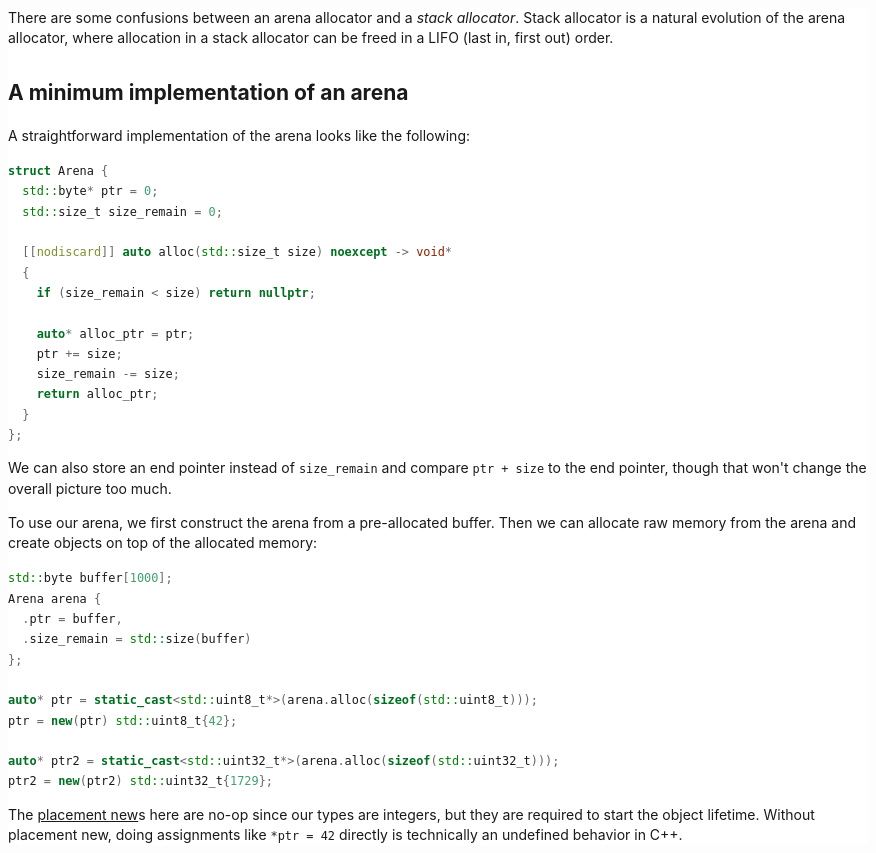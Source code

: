 <aside style={{marginTop: "-120px"}}>

There are some confusions between an arena allocator and a _stack allocator_.
Stack allocator is a natural evolution of the arena allocator,
where allocation in a stack allocator can be freed in a LIFO (last in, first out) order.

</aside>

## A minimum implementation of an arena

A straightforward implementation of the arena looks like the following:

```cpp
struct Arena {
  std::byte* ptr = 0;
  std::size_t size_remain = 0;

  [[nodiscard]] auto alloc(std::size_t size) noexcept -> void*
  {
    if (size_remain < size) return nullptr;

    auto* alloc_ptr = ptr;
    ptr += size;
    size_remain -= size;
    return alloc_ptr;
  }
};
```

We can also store an end pointer instead of `size_remain` and compare `ptr + size` to the end pointer,
though that won't change the overall picture too much.

To use our arena, we first construct the arena from a pre-allocated buffer. Then we can allocate raw memory from the arena and create objects on top of the allocated memory:

```cpp
std::byte buffer[1000];
Arena arena {
  .ptr = buffer,
  .size_remain = std::size(buffer)
};

auto* ptr = static_cast<std::uint8_t*>(arena.alloc(sizeof(std::uint8_t)));
ptr = new(ptr) std::uint8_t{42};

auto* ptr2 = static_cast<std::uint32_t*>(arena.alloc(sizeof(std::uint32_t)));
ptr2 = new(ptr2) std::uint32_t{1729};
```

The [placement new](https://en.cppreference.com/w/cpp/language/new#Placement_new)s here are no-op since our types are integers,
but they are required to start the object lifetime.
Without placement new, doing assignments like `*ptr = 42` directly is technically an undefined behavior in C++.


[^1]: In C++, a type is _trivially destructible_ if it doesn't have a destructor that performs actions. For example, `std::string` and `std::vector` are not trivially destructible since their destructors free memory. Everything that contains non-trivially destructible types are also not trivially destructible.